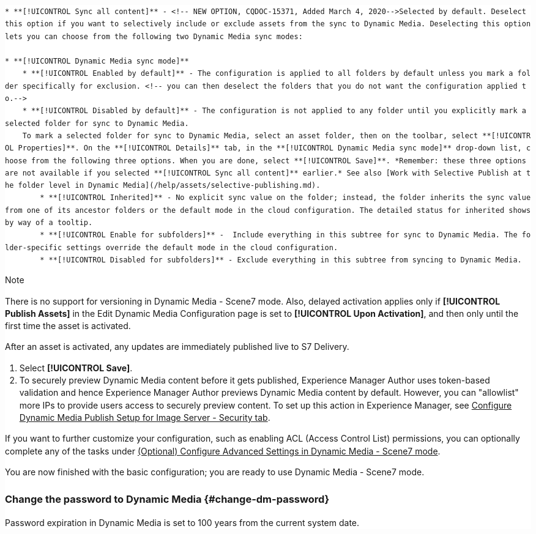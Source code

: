     * **[!UICONTROL Sync all content]** - <!-- NEW OPTION, CQDOC-15371, Added March 4, 2020-->Selected by default. Deselect this option if you want to selectively include or exclude assets from the sync to Dynamic Media. Deselecting this option lets you can choose from the following two Dynamic Media sync modes:

    * **[!UICONTROL Dynamic Media sync mode]**
        * **[!UICONTROL Enabled by default]** - The configuration is applied to all folders by default unless you mark a folder specifically for exclusion. <!-- you can then deselect the folders that you do not want the configuration applied to.-->
        * **[!UICONTROL Disabled by default]** - The configuration is not applied to any folder until you explicitly mark a selected folder for sync to Dynamic Media.
        To mark a selected folder for sync to Dynamic Media, select an asset folder, then on the toolbar, select **[!UICONTROL Properties]**. On the **[!UICONTROL Details]** tab, in the **[!UICONTROL Dynamic Media sync mode]** drop-down list, choose from the following three options. When you are done, select **[!UICONTROL Save]**. *Remember: these three options are not available if you selected **[!UICONTROL Sync all content]** earlier.* See also [Work with Selective Publish at the folder level in Dynamic Media](/help/assets/selective-publishing.md).
            * **[!UICONTROL Inherited]** - No explicit sync value on the folder; instead, the folder inherits the sync value from one of its ancestor folders or the default mode in the cloud configuration. The detailed status for inherited shows by way of a tooltip.
            * **[!UICONTROL Enable for subfolders]** -  Include everything in this subtree for sync to Dynamic Media. The folder-specific settings override the default mode in the cloud configuration.
            * **[!UICONTROL Disabled for subfolders]** - Exclude everything in this subtree from syncing to Dynamic Media.

   >[!NOTE]
   >
   >There is no support for versioning in Dynamic Media - Scene7 mode. Also, delayed activation applies only if **[!UICONTROL Publish Assets]** in the Edit Dynamic Media Configuration page is set to **[!UICONTROL Upon Activation]**, and then only until the first time the asset is activated.
   >
   >After an asset is activated, any updates are immediately published live to S7 Delivery.

1. Select **[!UICONTROL Save]**.
1. To securely preview Dynamic Media content before it gets published, Experience Manager Author uses token-based validation and hence Experience Manager Author previews Dynamic Media content by default. However, you can "allowlist" more IPs to provide users access to securely preview content. To set up this action in Experience Manager, see [Configure Dynamic Media Publish Setup for Image Server - Security tab](/help/assets/dm-publish-settings.md#security-tab).

If you want to further customize your configuration, such as enabling ACL (Access Control List) permissions, you can optionally complete any of the tasks under [(Optional) Configure Advanced Settings in Dynamic Media - Scene7 mode](#optional-configuring-advanced-settings-in-dynamic-media-scene-mode).



You are now finished with the basic configuration; you are ready to use Dynamic Media - Scene7 mode.

### Change the password to Dynamic Media {#change-dm-password}

Password expiration in Dynamic Media is set to 100 years from the current system date.
